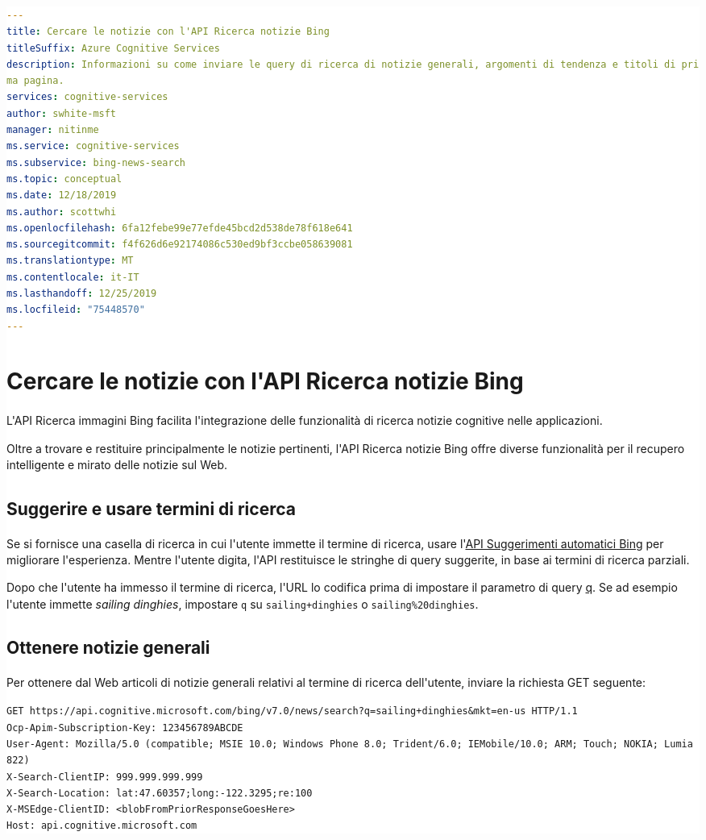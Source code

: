 ```yaml
---
title: Cercare le notizie con l'API Ricerca notizie Bing
titleSuffix: Azure Cognitive Services
description: Informazioni su come inviare le query di ricerca di notizie generali, argomenti di tendenza e titoli di prima pagina.
services: cognitive-services
author: swhite-msft
manager: nitinme
ms.service: cognitive-services
ms.subservice: bing-news-search
ms.topic: conceptual
ms.date: 12/18/2019
ms.author: scottwhi
ms.openlocfilehash: 6fa12febe99e77efde45bcd2d538de78f618e641
ms.sourcegitcommit: f4f626d6e92174086c530ed9bf3ccbe058639081
ms.translationtype: MT
ms.contentlocale: it-IT
ms.lasthandoff: 12/25/2019
ms.locfileid: "75448570"
---
```

# <a name="search-for-news-with-the-bing-news-search-api"></a>Cercare le notizie con l'API Ricerca notizie Bing

L'API Ricerca immagini Bing facilita l'integrazione delle funzionalità di ricerca notizie cognitive nelle applicazioni.

Oltre a trovare e restituire principalmente le notizie pertinenti, l'API Ricerca notizie Bing offre diverse funzionalità per il recupero intelligente e mirato delle notizie sul Web.

## <a name="suggest-and-use-search-terms"></a>Suggerire e usare termini di ricerca

Se si fornisce una casella di ricerca in cui l'utente immette il termine di ricerca, usare l'[API Suggerimenti automatici Bing](../../bing-autosuggest/get-suggested-search-terms.md) per migliorare l'esperienza. Mentre l'utente digita, l'API restituisce le stringhe di query suggerite, in base ai termini di ricerca parziali.

Dopo che l'utente ha immesso il termine di ricerca, l'URL lo codifica prima di impostare il parametro di query [q](https://docs.microsoft.com/rest/api/cognitiveservices-bingsearch/bing-news-api-v7-reference#query). Se ad esempio l'utente immette *sailing dinghies*, impostare `q` su `sailing+dinghies` o `sailing%20dinghies`.

## <a name="get-general-news"></a>Ottenere notizie generali

Per ottenere dal Web articoli di notizie generali relativi al termine di ricerca dell'utente, inviare la richiesta GET seguente:

```http
GET https://api.cognitive.microsoft.com/bing/v7.0/news/search?q=sailing+dinghies&mkt=en-us HTTP/1.1
Ocp-Apim-Subscription-Key: 123456789ABCDE
User-Agent: Mozilla/5.0 (compatible; MSIE 10.0; Windows Phone 8.0; Trident/6.0; IEMobile/10.0; ARM; Touch; NOKIA; Lumia 822)
X-Search-ClientIP: 999.999.999.999
X-Search-Location: lat:47.60357;long:-122.3295;re:100
X-MSEdge-ClientID: <blobFromPriorResponseGoesHere>
Host: api.cognitive.microsoft.com
```
